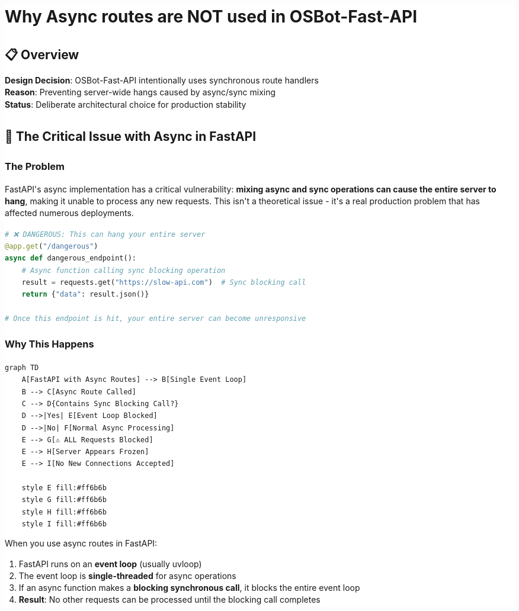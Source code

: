 # Why Async routes are NOT used in OSBot-Fast-API

## 📋 Overview

**Design Decision**: OSBot-Fast-API intentionally uses synchronous route handlers  
**Reason**: Preventing server-wide hangs caused by async/sync mixing  
**Status**: Deliberate architectural choice for production stability

## 🔴 The Critical Issue with Async in FastAPI

### The Problem

FastAPI's async implementation has a critical vulnerability: **mixing async and sync operations can cause the entire server to hang**, making it unable to process any new requests. This isn't a theoretical issue - it's a real production problem that has affected numerous deployments.

```python
# ❌ DANGEROUS: This can hang your entire server
@app.get("/dangerous")
async def dangerous_endpoint():
    # Async function calling sync blocking operation
    result = requests.get("https://slow-api.com")  # Sync blocking call
    return {"data": result.json()}
    
# Once this endpoint is hit, your entire server can become unresponsive
```

### Why This Happens

```mermaid
graph TD
    A[FastAPI with Async Routes] --> B[Single Event Loop]
    B --> C[Async Route Called]
    C --> D{Contains Sync Blocking Call?}
    D -->|Yes| E[Event Loop Blocked]
    D -->|No| F[Normal Async Processing]
    E --> G[⚠️ ALL Requests Blocked]
    E --> H[Server Appears Frozen]
    E --> I[No New Connections Accepted]
    
    style E fill:#ff6b6b
    style G fill:#ff6b6b
    style H fill:#ff6b6b
    style I fill:#ff6b6b
```

When you use async routes in FastAPI:
1. FastAPI runs on an **event loop** (usually uvloop)
2. The event loop is **single-threaded** for async operations
3. If an async function makes a **blocking synchronous call**, it blocks the entire event loop
4. **Result**: No other requests can be processed until the blocking call completes
